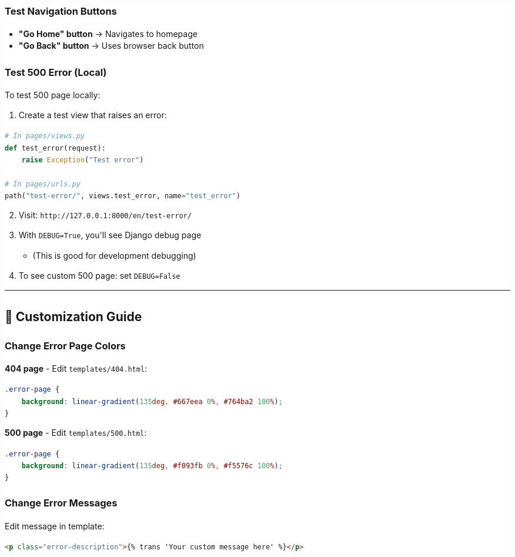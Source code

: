 ### Test Navigation Buttons

-   **"Go Home" button** → Navigates to homepage
-   **"Go Back" button** → Uses browser back button

### Test 500 Error (Local)

To test 500 page locally:

1. Create a test view that raises an error:

```python
# In pages/views.py
def test_error(request):
    raise Exception("Test error")

# In pages/urls.py
path("test-error/", views.test_error, name="test_error")
```

2. Visit: `http://127.0.0.1:8000/en/test-error/`

3. With `DEBUG=True`, you'll see Django debug page

    - (This is good for development debugging)

4. To see custom 500 page: set `DEBUG=False`

---

## 🎨 Customization Guide

### Change Error Page Colors

**404 page** - Edit `templates/404.html`:

```css
.error-page {
	background: linear-gradient(135deg, #667eea 0%, #764ba2 100%);
}
```

**500 page** - Edit `templates/500.html`:

```css
.error-page {
	background: linear-gradient(135deg, #f093fb 0%, #f5576c 100%);
}
```

### Change Error Messages

Edit message in template:

```html
<p class="error-description">{% trans 'Your custom message here' %}</p>
```

